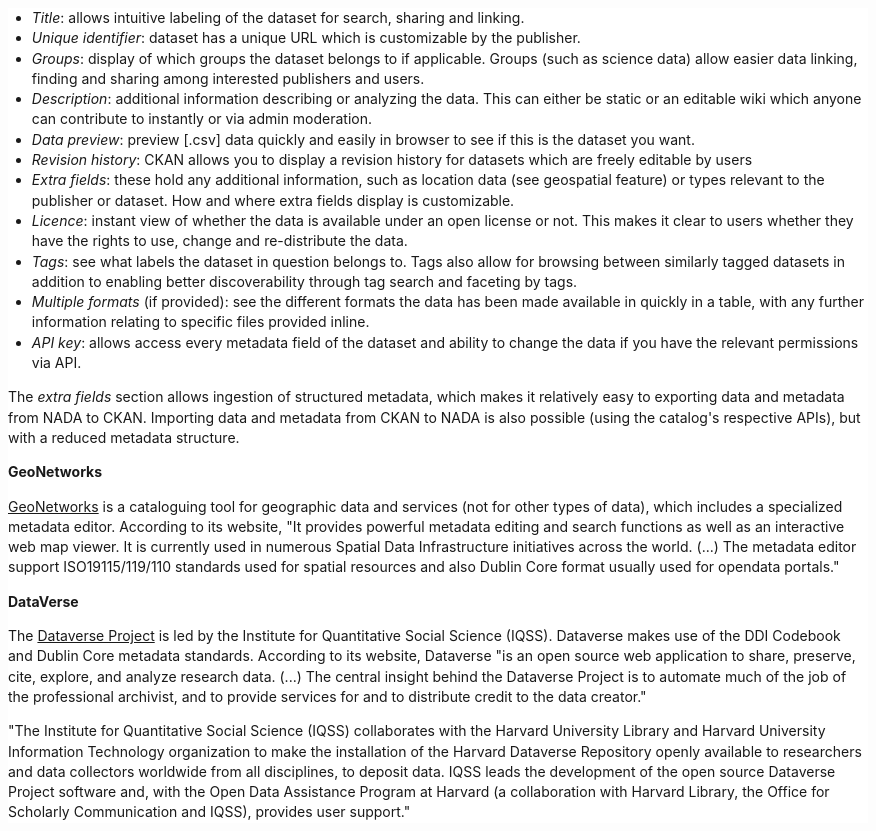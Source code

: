    - *Title*: allows intuitive labeling of the dataset for search, sharing and linking.
   - *Unique identifier*: dataset has a unique URL which is customizable by the publisher.
   - *Groups*: display of which groups the dataset belongs to if applicable. Groups (such as science data) allow easier data linking, finding and sharing among interested publishers and users.
   - *Description*: additional information describing or analyzing the data. This can either be static or an editable wiki which anyone can contribute to instantly or via admin moderation.
   - *Data preview*: preview [.csv] data quickly and easily in browser to see if this is the dataset you want.
   - *Revision history*: CKAN allows you to display a revision history for datasets which are freely editable by users 
   - *Extra fields*: these hold any additional information, such as location data (see geospatial feature) or types relevant to the publisher or dataset. How and where extra fields display is customizable.
   - *Licence*: instant view of whether the data is available under an open license or not. This makes it clear to users whether they have the rights to use, change and re-distribute the data.
   - *Tags*: see what labels the dataset in question belongs to. Tags also allow for browsing between similarly tagged datasets in addition to enabling better discoverability through tag search and faceting by tags.
   - *Multiple formats* (if provided): see the different formats the data has been made available in quickly in a table, with any further information relating to specific files provided inline.
   - *API key*: allows access every metadata field of the dataset and ability to change the data if you have the relevant permissions via API.

The *extra fields* section allows ingestion of structured metadata, which makes it relatively easy to exporting data and metadata from NADA to CKAN. Importing data and metadata from CKAN to NADA is also possible (using the catalog's respective APIs), but with a reduced metadata structure.

**GeoNetworks**

[GeoNetworks](https://geonetwork-opensource.org/) is a cataloguing tool for geographic data and services (not for other types of data), which includes a specialized metadata editor. According to its website, "It provides powerful metadata editing and search functions as well as an interactive web map viewer. It is currently used in numerous Spatial Data Infrastructure initiatives across the world. (...) The metadata editor support ISO19115/119/110 standards used for spatial resources and also Dublin Core format usually used for opendata portals." 

**DataVerse**

The [Dataverse Project](https://dataverse.org/about) is led by the Institute for Quantitative Social Science (IQSS). Dataverse makes use of the DDI Codebook and Dublin Core metadata standards. According to its website, Dataverse "is an open source web application to share, preserve, cite, explore, and analyze research data. (...) The central insight behind the Dataverse Project is to automate much of the job of the professional archivist, and to provide services for and to distribute credit to the data creator." 

"The Institute for Quantitative Social Science (IQSS) collaborates with the Harvard University Library and Harvard University Information Technology organization to make the installation of the Harvard Dataverse Repository openly available to researchers and data collectors worldwide from all disciplines, to deposit data. IQSS leads the development of the open source Dataverse Project software and, with the Open Data Assistance Program at Harvard (a collaboration with Harvard Library, the Office for Scholarly Communication and IQSS), provides user support." 
